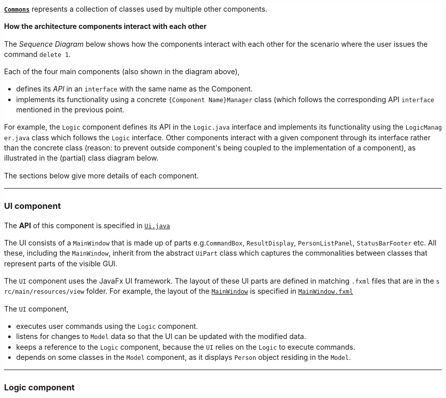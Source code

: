 [**`Commons`**](#common-classes) represents a collection of classes used by multiple other components.

**How the architecture components interact with each other**

The *Sequence Diagram* below shows how the components interact with each other for the scenario where the user issues the command `delete 1`.

<puml src="diagrams/ArchitectureSequenceDiagram.puml" width="574" />

Each of the four main components (also shown in the diagram above),

* defines its *API* in an `interface` with the same name as the Component.
* implements its functionality using a concrete `{Component Name}Manager` class (which follows the corresponding API `interface` mentioned in the previous point.

For example, the `Logic` component defines its API in the `Logic.java` interface and implements its functionality using the `LogicManager.java` class which follows the `Logic` interface. Other components interact with a given component through its interface rather than the concrete class (reason: to prevent outside component's being coupled to the implementation of a component), as illustrated in the (partial) class diagram below.

<puml src="diagrams/ComponentManagers.puml" width="300" />

The sections below give more details of each component.

---

### UI component

The **API** of this component is specified in [`Ui.java`](https://github.com/se-edu/addressbook-level3/tree/master/src/main/java/seedu/address/ui/Ui.java)

<puml src="diagrams/UiClassDiagram.puml" alt="Structure of the UI Component"/>

The UI consists of a `MainWindow` that is made up of parts e.g.`CommandBox`, `ResultDisplay`, `PersonListPanel`, `StatusBarFooter` etc. All these, including the `MainWindow`, inherit from the abstract `UiPart` class which captures the commonalities between classes that represent parts of the visible GUI.

The `UI` component uses the JavaFx UI framework. The layout of these UI parts are defined in matching `.fxml` files that are in the `src/main/resources/view` folder. For example, the layout of the [`MainWindow`](https://github.com/se-edu/addressbook-level3/tree/master/src/main/java/seedu/address/ui/MainWindow.java) is specified in [`MainWindow.fxml`](https://github.com/se-edu/addressbook-level3/tree/master/src/main/resources/view/MainWindow.fxml)

The `UI` component,

* executes user commands using the `Logic` component.
* listens for changes to `Model` data so that the UI can be updated with the modified data.
* keeps a reference to the `Logic` component, because the `UI` relies on the `Logic` to execute commands.
* depends on some classes in the `Model` component, as it displays `Person` object residing in the `Model`.

---

### Logic component
